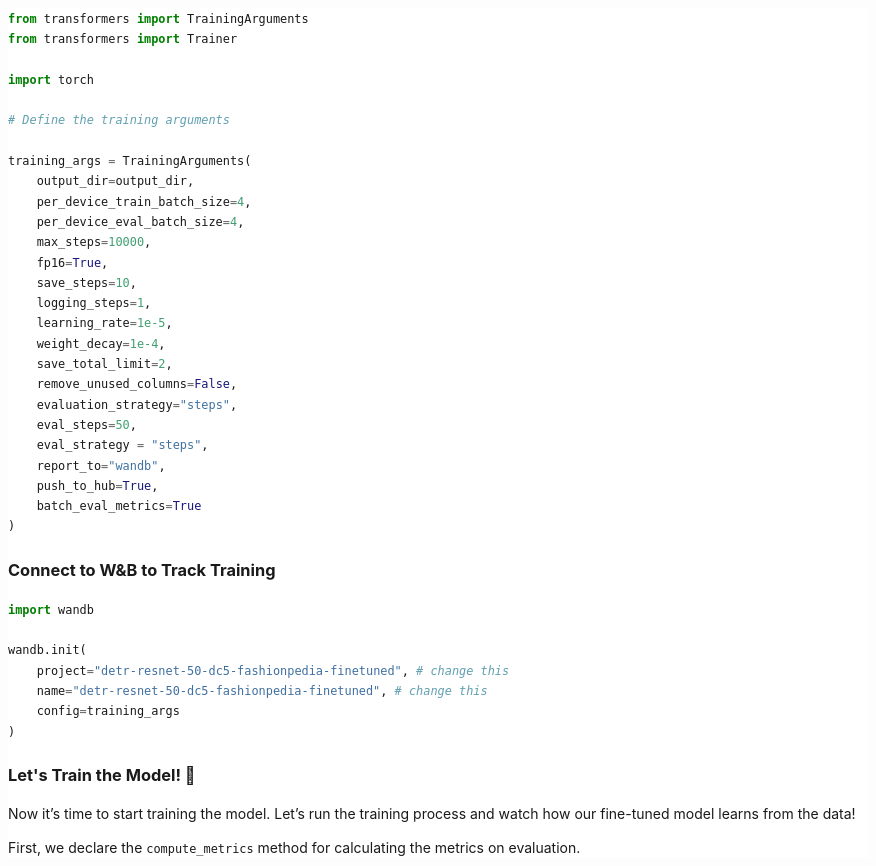 





```python
from transformers import TrainingArguments
from transformers import Trainer

import torch

# Define the training arguments

training_args = TrainingArguments(
    output_dir=output_dir,
    per_device_train_batch_size=4,
    per_device_eval_batch_size=4,
    max_steps=10000,
    fp16=True,
    save_steps=10,
    logging_steps=1,
    learning_rate=1e-5,
    weight_decay=1e-4,
    save_total_limit=2,
    remove_unused_columns=False,
    evaluation_strategy="steps",
    eval_steps=50,
    eval_strategy = "steps",
    report_to="wandb",
    push_to_hub=True,
    batch_eval_metrics=True
)
```

### Connect to W&B to Track Training


```python
import wandb

wandb.init(
    project="detr-resnet-50-dc5-fashionpedia-finetuned", # change this
    name="detr-resnet-50-dc5-fashionpedia-finetuned", # change this
    config=training_args
)
```

### Let's Train the Model! 🚀

Now it’s time to start training the model. Let’s run the training process and watch how our fine-tuned model learns from the data!


First, we declare the `compute_metrics` method for calculating the metrics on evaluation.

